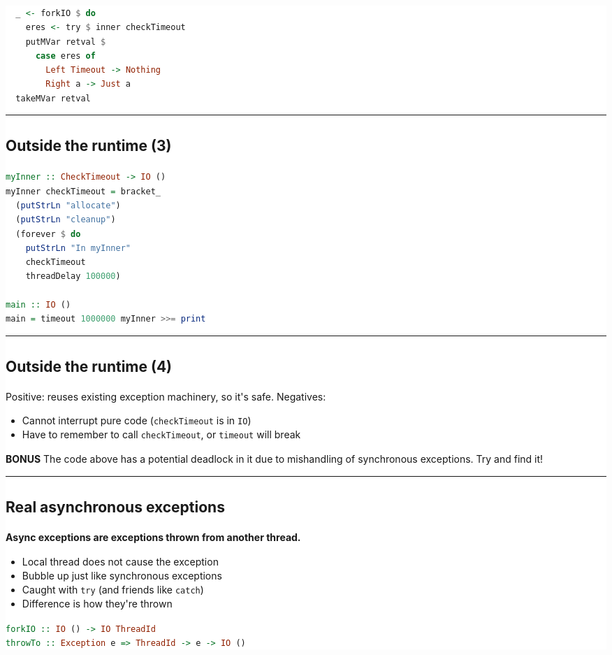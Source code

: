 ```haskell
  _ <- forkIO $ do
    eres <- try $ inner checkTimeout
    putMVar retval $
      case eres of
        Left Timeout -> Nothing
        Right a -> Just a
  takeMVar retval
```

----

## Outside the runtime (3)

```haskell
myInner :: CheckTimeout -> IO ()
myInner checkTimeout = bracket_
  (putStrLn "allocate")
  (putStrLn "cleanup")
  (forever $ do
    putStrLn "In myInner"
    checkTimeout
    threadDelay 100000)

main :: IO ()
main = timeout 1000000 myInner >>= print
```

----

## Outside the runtime (4)

Positive: reuses existing exception machinery, so it's
safe. Negatives:

* Cannot interrupt pure code (`checkTimeout` is in `IO`)
* Have to remember to call `checkTimeout`, or `timeout` will break

__BONUS__ The code above has a potential deadlock in it due to mishandling of
synchronous exceptions. Try and find it!

---

## Real asynchronous exceptions

__Async exceptions are exceptions thrown from another thread.__

* Local thread does not cause the exception
* Bubble up just like synchronous exceptions
* Caught with `try` (and friends like `catch`)
* Difference is how they're thrown

```haskell
forkIO :: IO () -> IO ThreadId
throwTo :: Exception e => ThreadId -> e -> IO ()
```
